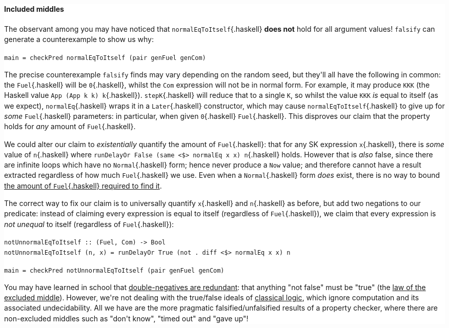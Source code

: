 #### Included middles ####

The observant among you may have noticed that `normalEqToItself`{.haskell}
**does not** hold for all argument values! `falsify` can generate a
counterexample to show us why:

```{.unwrap pipe="./fail"}
main = checkPred normalEqToItself (pair genFuel genCom)
```

The precise counterexample `falsify` finds may vary depending on the random
seed, but they'll all have the following in common: the `Fuel`{.haskell} will be
`0`{.haskell}, whilst the `Com` expression will not be in normal form. For
example, it may produce `KKK` (the Haskell value `App (App k k) k`{.haskell}).
`stepK`{.haskell} will reduce that to a single `K`, so whilst the value
`KKK` *is* equal to itself (as we expect), `normalEq`{.haskell} wraps it in a
`Later`{.haskell} constructor, which may cause `normalEqToItself`{.haskell} to
give up for *some* `Fuel`{.haskell} parameters: in particular, when given
`0`{.haskell} `Fuel`{.haskell}. This disproves our claim that the property holds
for *any* amount of `Fuel`{.haskell}.

We could alter our claim to *existentially* quantify the amount of
`Fuel`{.haskell}: that for any SK expression `x`{.haskell}, there is *some*
value of `n`{.haskell} where
`runDelayOr False (same <$> normalEq x x) n`{.haskell} holds. However
that is *also* false, since there are infinite loops which have no
`Normal`{.haskell} form; hence never produce a `Now` value; and therefore cannot
have a result extracted regardless of how much `Fuel`{.haskell} we use. Even
when a `Normal`{.haskell} form *does* exist, there is no way to bound
[the amount of `Fuel`{.haskell} required to find
it](https://en.wikipedia.org/wiki/Busy_beaver).

The correct way to fix our claim is to universally quantify `x`{.haskell} and
`n`{.haskell} as before, but add two negations to our predicate: instead of
claiming every expression is equal to itself (regardless of `Fuel`{.haskell}),
we claim that every expression is *not unequal* to itself (regardless of
`Fuel`{.haskell}):

```{.haskell pipe="./show Main.hs"}
notUnnormalEqToItself :: (Fuel, Com) -> Bool
notUnnormalEqToItself (n, x) = runDelayOr True (not . diff <$> normalEq x x) n
```

```{.unwrap pipe="./run"}
main = checkPred notUnnormalEqToItself (pair genFuel genCom)
```

You may have learned in school that [double-negatives are
redundant](https://en.wikipedia.org/wiki/Double_negation_elimination): that
anything "not false" must be "true" (the
[law of the excluded middle](https://en.wikipedia.org/wiki/Law_of_excluded_middle)).
However, we're not dealing with the true/false ideals of
[classical logic](https://en.wikipedia.org/wiki/Classical_logic), which ignore
computation and its associated undecidability. All we have are the more
pragmatic falsified/unfalsified results of a property checker, where there are
non-excluded middles such as "don't know", "timed out" and "gave up"!
